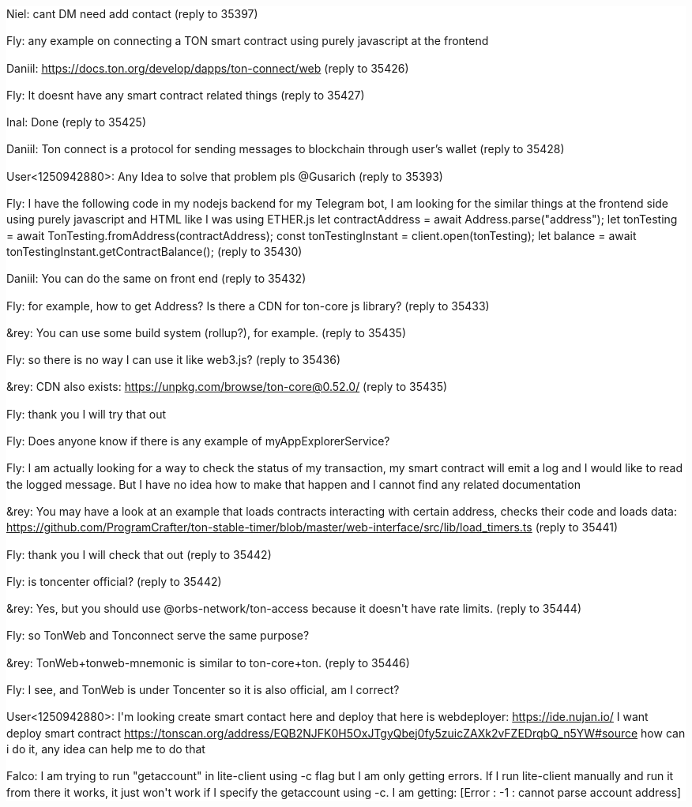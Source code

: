 Niel: cant DM need add contact (reply to 35397)

Fly: any example on connecting a TON smart contract using purely javascript at the frontend

Daniil: https://docs.ton.org/develop/dapps/ton-connect/web (reply to 35426)

Fly: It doesnt have any smart contract related things (reply to 35427)

Inal: Done (reply to 35425)

Daniil: Ton connect is a protocol for sending messages to blockchain through user’s wallet (reply to 35428)

User<1250942880>: Any Idea to solve that problem pls @Gusarich (reply to 35393)

Fly: I have the following code in my nodejs backend for my Telegram bot, I am looking for the similar things at the frontend side using purely javascript and HTML like I was using ETHER.js                  let contractAddress = await Address.parse("address");                 let tonTesting = await TonTesting.fromAddress(contractAddress);                 const tonTestingInstant = client.open(tonTesting);                 let balance = await tonTestingInstant.getContractBalance(); (reply to 35430)

Daniil: You can do the same on front end (reply to 35432)

Fly: for example, how to get Address? Is there a CDN for ton-core js library? (reply to 35433)

&rey: You can use some build system (rollup?), for example. (reply to 35435)

Fly: so there is no way I can use it like web3.js? (reply to 35436)

&rey: CDN also exists: https://unpkg.com/browse/ton-core@0.52.0/ (reply to 35435)

Fly: thank you I will try that out

Fly: Does anyone know if there is any example of myAppExplorerService?

Fly: I am actually looking for a way to check the status of my transaction, my smart contract will emit a log and I would like to read the logged message. But I have no idea how to make that happen and I cannot find any related documentation

&rey: You may have a look at an example that loads contracts interacting with certain address, checks their code and loads data: https://github.com/ProgramCrafter/ton-stable-timer/blob/master/web-interface/src/lib/load_timers.ts (reply to 35441)

Fly: thank you I will check that out (reply to 35442)

Fly: is toncenter official? (reply to 35442)

&rey: Yes, but you should use @orbs-network/ton-access because it doesn't have rate limits. (reply to 35444)

Fly: so TonWeb and Tonconnect serve the same purpose?

&rey: TonWeb+tonweb-mnemonic is similar to ton-core+ton. (reply to 35446)

Fly: I see, and TonWeb is under Toncenter so it is also official, am I correct?

User<1250942880>: I'm looking create smart contact here and deploy that here  is webdeployer: https://ide.nujan.io/ I want deploy smart contract  https://tonscan.org/address/EQB2NJFK0H5OxJTgyQbej0fy5zuicZAXk2vFZEDrqbQ_n5YW#source how can i do it, any idea can help me to do that

Falco: I am trying to run "getaccount" in lite-client using -c flag but I am only getting errors.  If I run lite-client manually and run it from there it works, it just won't work if I specify the getaccount using -c.   I am getting: [Error : -1 : cannot parse account address]
